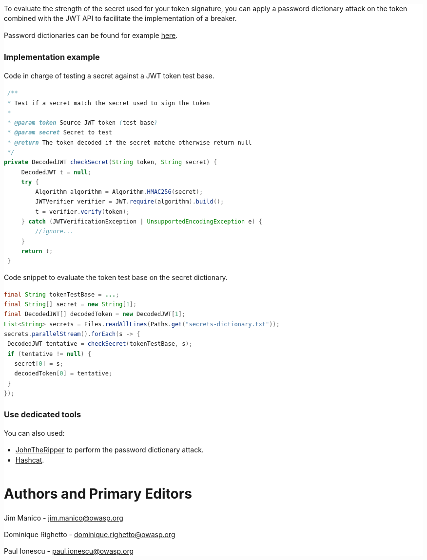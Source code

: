 To evaluate the strength of the secret used for your token signature, you can apply a password dictionary attack on the token combined with the JWT API to facilitate the implementation of a breaker.

Password dictionaries can be found for example [here](https://wiki.skullsecurity.org/Passwords).

### Implementation example

Code in charge of testing a secret against a JWT token test base.

``` java
 /**
 * Test if a secret match the secret used to sign the token
 *
 * @param token Source JWT token (test base)
 * @param secret Secret to test
 * @return The token decoded if the secret matche otherwise return null
 */
private DecodedJWT checkSecret(String token, String secret) {
     DecodedJWT t = null;
     try {
         Algorithm algorithm = Algorithm.HMAC256(secret);
         JWTVerifier verifier = JWT.require(algorithm).build();
         t = verifier.verify(token);
     } catch (JWTVerificationException | UnsupportedEncodingException e) {
         //ignore...
     }
     return t;
 }
```

Code snippet to evaluate the token test base on the secret dictionary.

``` java
final String tokenTestBase = ...;
final String[] secret = new String[1];
final DecodedJWT[] decodedToken = new DecodedJWT[1];
List<String> secrets = Files.readAllLines(Paths.get("secrets-dictionary.txt"));
secrets.parallelStream().forEach(s -> {
 DecodedJWT tentative = checkSecret(tokenTestBase, s);
 if (tentative != null) {
   secret[0] = s;
   decodedToken[0] = tentative;
 }
});
```

### Use dedicated tools

You can also used:
- [JohnTheRipper](https://github.com/hashcat/hashcat/issues/1057#issuecomment-279651700) to perform the password dictionary attack.
- [Hashcat](https://hashcat.net/hashcat/).

# Authors and Primary Editors

Jim Manico - jim.manico@owasp.org

Dominique Righetto - dominique.righetto@owasp.org

Paul Ionescu - paul.ionescu@owasp.org